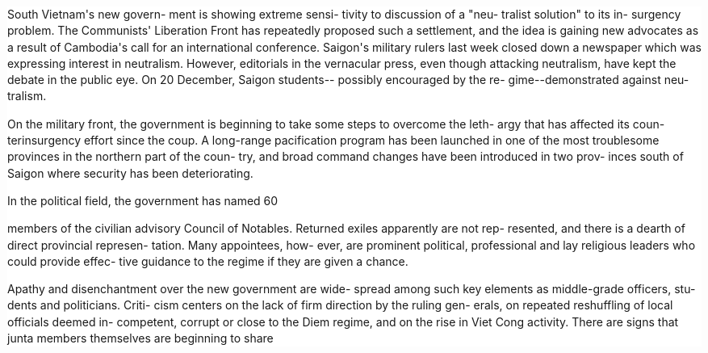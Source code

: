 South Vietnam's new govern-
ment is showing extreme sensi-
tivity to discussion of a "neu-
tralist solution" to its in-
surgency problem. The Communists'
Liberation Front has repeatedly
proposed such a settlement, and
the idea is gaining new advocates
as a result of Cambodia's call
for an international conference.
Saigon's military rulers last
week closed down a newspaper
which was expressing interest in
neutralism. However, editorials
in the vernacular press, even
though attacking neutralism, have
kept the debate in the public eye.
On 20 December, Saigon students--
possibly encouraged by the re-
gime--demonstrated against neu-
tralism.

On the military front, the
government is beginning to take
some steps to overcome the leth-
argy that has affected its coun-
terinsurgency effort since the
coup. A long-range pacification
program has been launched in one
of the most troublesome provinces
in the northern part of the coun-
try, and broad command changes
have been introduced in two prov-
inces south of Saigon where
security has been deteriorating.

In the political field,
the government has named 60

members of the civilian advisory
Council of Notables. Returned
exiles apparently are not rep-
resented, and there is a dearth
of direct provincial represen-
tation. Many appointees, how-
ever, are prominent political,
professional and lay religious
leaders who could provide effec-
tive guidance to the regime if
they are given a chance.

Apathy and disenchantment
over the new government are wide-
spread among such key elements
as middle-grade officers, stu-
dents and politicians. Criti-
cism centers on the lack of
firm direction by the ruling gen-
erals, on repeated reshuffling
of local officials deemed in-
competent, corrupt or close to
the Diem regime, and on the rise
in Viet Cong activity. There
are signs that junta members
themselves are beginning to share